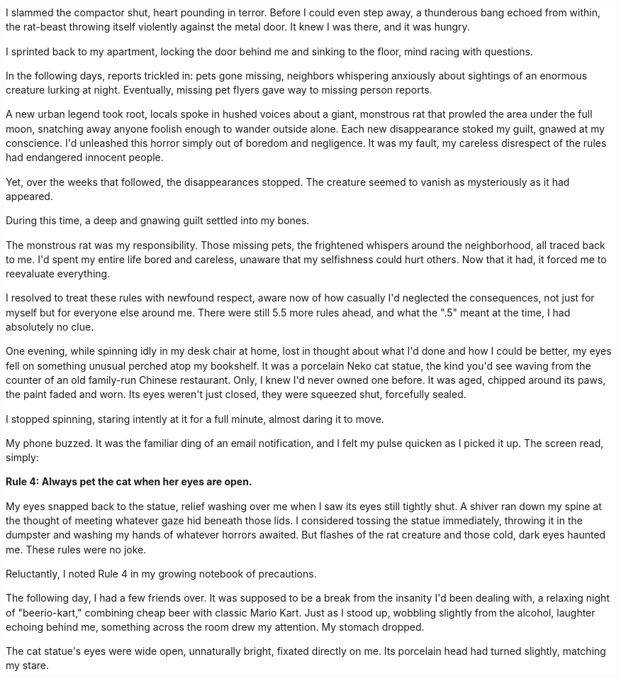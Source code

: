 I slammed the compactor shut, heart pounding in terror. Before I could even step away, a thunderous bang echoed from within, the rat-beast throwing itself violently against the metal door. It knew I was there, and it was hungry.

I sprinted back to my apartment, locking the door behind me and sinking to the floor, mind racing with questions.

In the following days, reports trickled in: pets gone missing, neighbors whispering anxiously about sightings of an enormous creature lurking at night. Eventually, missing pet flyers gave way to missing person reports.

A new urban legend took root, locals spoke in hushed voices about a giant, monstrous rat that prowled the area under the full moon, snatching away anyone foolish enough to wander outside alone. Each new disappearance stoked my guilt, gnawed at my conscience. I'd unleashed this horror simply out of boredom and negligence. It was my fault, my careless disrespect of the rules had endangered innocent people.

Yet, over the weeks that followed, the disappearances stopped. The creature seemed to vanish as mysteriously as it had appeared.

During this time, a deep and gnawing guilt settled into my bones.

The monstrous rat was my responsibility. Those missing pets, the frightened whispers around the neighborhood, all traced back to me. I'd spent my entire life bored and careless, unaware that my selfishness could hurt others. Now that it had, it forced me to reevaluate everything.

I resolved to treat these rules with newfound respect, aware now of how casually I'd neglected the consequences, not just for myself but for everyone else around me. There were still 5.5 more rules ahead, and what the ".5" meant at the time, I had absolutely no clue.

One evening, while spinning idly in my desk chair at home, lost in thought about what I'd done and how I could be better, my eyes fell on something unusual perched atop my bookshelf. It was a porcelain Neko cat statue, the kind you'd see waving from the counter of an old family-run Chinese restaurant. Only, I knew I'd never owned one before. It was aged, chipped around its paws, the paint faded and worn. Its eyes weren't just closed, they were squeezed shut, forcefully sealed.

I stopped spinning, staring intently at it for a full minute, almost daring it to move.

My phone buzzed. It was the familiar ding of an email notification, and I felt my pulse quicken as I picked it up. The screen read, simply:

**Rule 4: Always pet the cat when her eyes are open.**

My eyes snapped back to the statue, relief washing over me when I saw its eyes still tightly shut. A shiver ran down my spine at the thought of meeting whatever gaze hid beneath those lids. I considered tossing the statue immediately, throwing it in the dumpster and washing my hands of whatever horrors awaited. But flashes of the rat creature and those cold, dark eyes haunted me. These rules were no joke.

Reluctantly, I noted Rule 4 in my growing notebook of precautions.

The following day, I had a few friends over. It was supposed to be a break from the insanity I'd been dealing with, a relaxing night of "beerio-kart," combining cheap beer with classic Mario Kart. Just as I stood up, wobbling slightly from the alcohol, laughter echoing behind me, something across the room drew my attention. My stomach dropped.

The cat statue's eyes were wide open, unnaturally bright, fixated directly on me. Its porcelain head had turned slightly, matching my stare.
